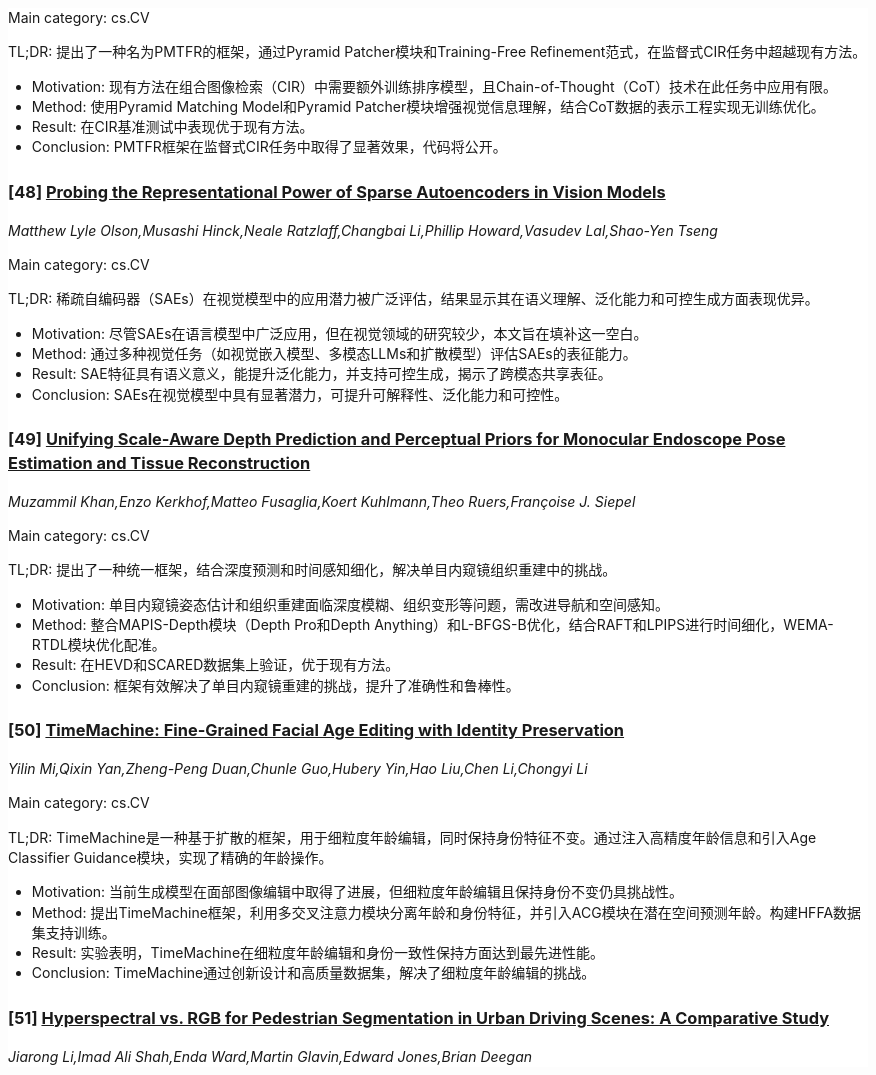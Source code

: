 Main category: cs.CV

TL;DR: 提出了一种名为PMTFR的框架，通过Pyramid Patcher模块和Training-Free Refinement范式，在监督式CIR任务中超越现有方法。

- Motivation: 现有方法在组合图像检索（CIR）中需要额外训练排序模型，且Chain-of-Thought（CoT）技术在此任务中应用有限。
- Method: 使用Pyramid Matching Model和Pyramid Patcher模块增强视觉信息理解，结合CoT数据的表示工程实现无训练优化。
- Result: 在CIR基准测试中表现优于现有方法。
- Conclusion: PMTFR框架在监督式CIR任务中取得了显著效果，代码将公开。


### [48] [Probing the Representational Power of Sparse Autoencoders in Vision Models](https://arxiv.org/abs/2508.11277)
*Matthew Lyle Olson,Musashi Hinck,Neale Ratzlaff,Changbai Li,Phillip Howard,Vasudev Lal,Shao-Yen Tseng*

Main category: cs.CV

TL;DR: 稀疏自编码器（SAEs）在视觉模型中的应用潜力被广泛评估，结果显示其在语义理解、泛化能力和可控生成方面表现优异。

- Motivation: 尽管SAEs在语言模型中广泛应用，但在视觉领域的研究较少，本文旨在填补这一空白。
- Method: 通过多种视觉任务（如视觉嵌入模型、多模态LLMs和扩散模型）评估SAEs的表征能力。
- Result: SAE特征具有语义意义，能提升泛化能力，并支持可控生成，揭示了跨模态共享表征。
- Conclusion: SAEs在视觉模型中具有显著潜力，可提升可解释性、泛化能力和可控性。


### [49] [Unifying Scale-Aware Depth Prediction and Perceptual Priors for Monocular Endoscope Pose Estimation and Tissue Reconstruction](https://arxiv.org/abs/2508.11282)
*Muzammil Khan,Enzo Kerkhof,Matteo Fusaglia,Koert Kuhlmann,Theo Ruers,Françoise J. Siepel*

Main category: cs.CV

TL;DR: 提出了一种统一框架，结合深度预测和时间感知细化，解决单目内窥镜组织重建中的挑战。

- Motivation: 单目内窥镜姿态估计和组织重建面临深度模糊、组织变形等问题，需改进导航和空间感知。
- Method: 整合MAPIS-Depth模块（Depth Pro和Depth Anything）和L-BFGS-B优化，结合RAFT和LPIPS进行时间细化，WEMA-RTDL模块优化配准。
- Result: 在HEVD和SCARED数据集上验证，优于现有方法。
- Conclusion: 框架有效解决了单目内窥镜重建的挑战，提升了准确性和鲁棒性。


### [50] [TimeMachine: Fine-Grained Facial Age Editing with Identity Preservation](https://arxiv.org/abs/2508.11284)
*Yilin Mi,Qixin Yan,Zheng-Peng Duan,Chunle Guo,Hubery Yin,Hao Liu,Chen Li,Chongyi Li*

Main category: cs.CV

TL;DR: TimeMachine是一种基于扩散的框架，用于细粒度年龄编辑，同时保持身份特征不变。通过注入高精度年龄信息和引入Age Classifier Guidance模块，实现了精确的年龄操作。

- Motivation: 当前生成模型在面部图像编辑中取得了进展，但细粒度年龄编辑且保持身份不变仍具挑战性。
- Method: 提出TimeMachine框架，利用多交叉注意力模块分离年龄和身份特征，并引入ACG模块在潜在空间预测年龄。构建HFFA数据集支持训练。
- Result: 实验表明，TimeMachine在细粒度年龄编辑和身份一致性保持方面达到最先进性能。
- Conclusion: TimeMachine通过创新设计和高质量数据集，解决了细粒度年龄编辑的挑战。


### [51] [Hyperspectral vs. RGB for Pedestrian Segmentation in Urban Driving Scenes: A Comparative Study](https://arxiv.org/abs/2508.11301)
*Jiarong Li,Imad Ali Shah,Enda Ward,Martin Glavin,Edward Jones,Brian Deegan*
